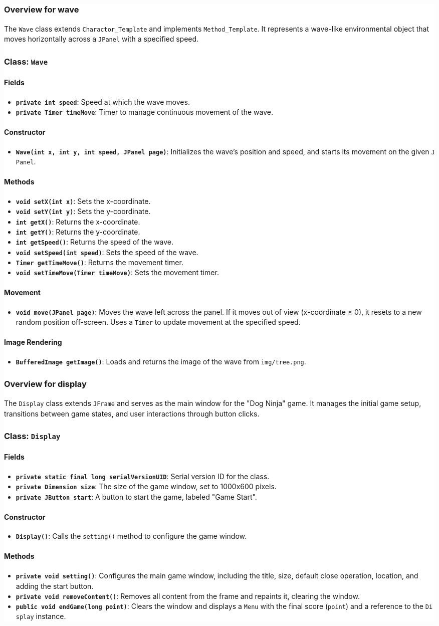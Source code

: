 
### Overview for wave
The `Wave` class extends `Charactor_Template` and implements `Method_Template`. It represents a wave-like environmental object that moves horizontally across a `JPanel` with a specified speed.

### Class: `Wave`

#### Fields
- **`private int speed`**: Speed at which the wave moves.
- **`private Timer timeMove`**: Timer to manage continuous movement of the wave.

#### Constructor
- **`Wave(int x, int y, int speed, JPanel page)`**: Initializes the wave’s position and speed, and starts its movement on the given `JPanel`.

#### Methods
- **`void setX(int x)`**: Sets the x-coordinate.
- **`void setY(int y)`**: Sets the y-coordinate.
- **`int getX()`**: Returns the x-coordinate.
- **`int getY()`**: Returns the y-coordinate.
- **`int getSpeed()`**: Returns the speed of the wave.
- **`void setSpeed(int speed)`**: Sets the speed of the wave.
- **`Timer getTimeMove()`**: Returns the movement timer.
- **`void setTimeMove(Timer timeMove)`**: Sets the movement timer.

#### Movement
- **`void move(JPanel page)`**: Moves the wave left across the panel. If it moves out of view (x-coordinate ≤ 0), it resets to a new random position off-screen. Uses a `Timer` to update movement at the specified speed.

#### Image Rendering
- **`BufferedImage getImage()`**: Loads and returns the image of the wave from `img/tree.png`.


### Overview for display
The `Display` class extends `JFrame` and serves as the main window for the "Dog Ninja" game. It manages the initial game setup, transitions between game states, and user interactions through button clicks.

### Class: `Display`

#### Fields
- **`private static final long serialVersionUID`**: Serial version ID for the class.
- **`private Dimension size`**: The size of the game window, set to 1000x600 pixels.
- **`private JButton start`**: A button to start the game, labeled "Game Start".

#### Constructor
- **`Display()`**: Calls the `setting()` method to configure the game window.

#### Methods
- **`private void setting()`**: Configures the main game window, including the title, size, default close operation, location, and adding the start button.
- **`private void removeContent()`**: Removes all content from the frame and repaints it, clearing the window.
- **`public void endGame(long point)`**: Clears the window and displays a `Menu` with the final score (`point`) and a reference to the `Display` instance.
